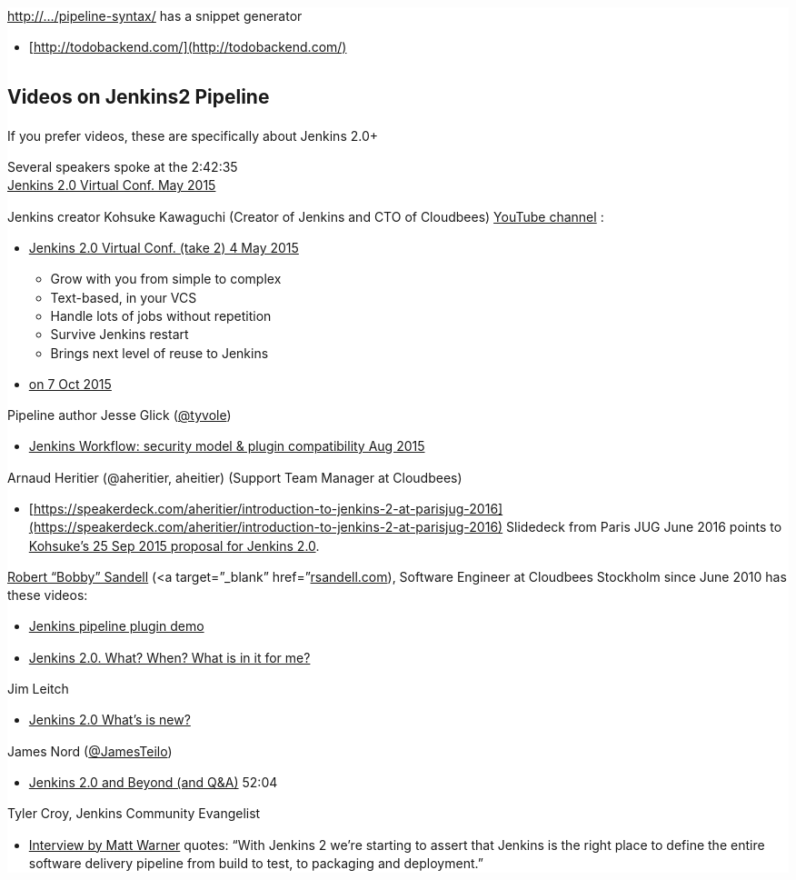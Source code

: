 [http://…/pipeline-syntax/](https://wilsonmar.github.io/jenkins2-pipeline//http://…/pipeline-syntax/) has a snippet generator

-   [http://todobackend.com/](http://todobackend.com/)

## Videos on Jenkins2 Pipeline

If you prefer videos, these are specifically about Jenkins 2.0+

Several speakers spoke at the 2:42:35  
[Jenkins 2.0 Virtual Conf. May 2015](https://www.youtube.com/watch?v=fl5xfqtiNko/)

Jenkins creator Kohsuke Kawaguchi (Creator of Jenkins and CTO of Cloudbees) [YouTube channel](https://www.youtube.com/channel/UCT_pjuBAYn6Sm_u4YJt59Rw) :

-   [Jenkins 2.0 Virtual Conf. (take 2) 4 May 2015](https://www.youtube.com/watch?v=emV60CcDVV0/)
    
    -   Grow with you from simple to complex
    -   Text-based, in your VCS
    -   Handle lots of jobs without repetition
    -   Survive Jenkins restart
    -   Brings next level of reuse to Jenkins
-   [on 7 Oct 2015](https://www.youtube.com/watch?v=2eVyc_n8i1c/)
    

Pipeline author Jesse Glick ([@tyvole](https://twitter.com/tyvole/))

-   [Jenkins Workflow: security model & plugin compatibility Aug 2015](https://www.youtube.com/watch?v=_aLPahlSFHU)

Arnaud Heritier (@aheritier, aheitier) (Support Team Manager at Cloudbees)

-   [https://speakerdeck.com/aheritier/introduction-to-jenkins-2-at-parisjug-2016](https://speakerdeck.com/aheritier/introduction-to-jenkins-2-at-parisjug-2016) Slidedeck from Paris JUG June 2016 points to [Kohsuke’s 25 Sep 2015 proposal for Jenkins 2.0](https://groups.google.com/d/msg/jenkinsci-dev/vbXK7jjekFw/BievO0UxBgAJ).

[Robert “Bobby” Sandell](https://se.linkedin.com/in/robertsandell/) (<a target=”_blank” href=”[rsandell.com](https://www.rsandell.com/)), Software Engineer at Cloudbees Stockholm since June 2010 has these videos:

-   [Jenkins pipeline plugin demo](https://www.youtube.com/watch?v=_iFtmp72p_E)
    
-   [Jenkins 2.0. What? When? What is in it for me?](https://www.youtube.com/watch?v=M-rxJBdYIrw)
    

Jim Leitch

-   [Jenkins 2.0 What’s is new?](https://www.youtube.com/watch?v=th_0jGRTnJ4)

James Nord ([@JamesTeilo](https://twitter.com/JamesTeilo/))

-   [Jenkins 2.0 and Beyond (and Q&A)](https://www.youtube.com/watch?v=PsgQ4v4aBhA) 52:04

Tyler Croy, Jenkins Community Evangelist

-   [Interview by Matt Warner](https://dzone.com/articles/interview-with-r-tyler-crory-jenkins-community-eva) quotes: “With Jenkins 2 we’re starting to assert that Jenkins is the right place to define the entire software delivery pipeline from build to test, to packaging and deployment.”
